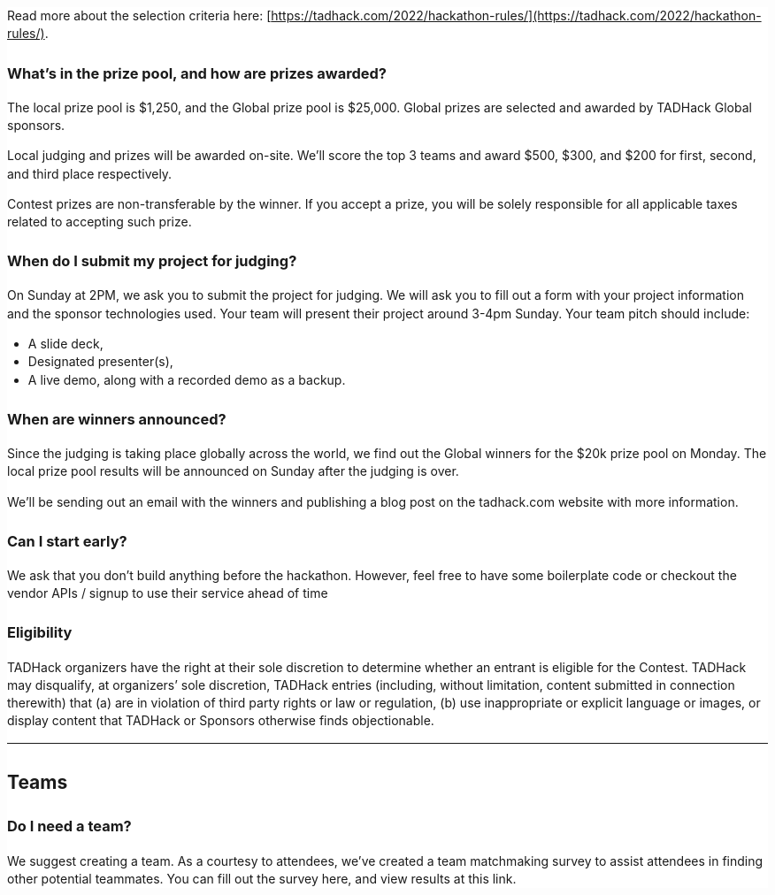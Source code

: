 Read more about the selection criteria here: [https://tadhack.com/2022/hackathon-rules/](https://tadhack.com/2022/hackathon-rules/).

### What’s in the prize pool, and how are prizes awarded?

The local prize pool is $1,250, and the Global prize pool is $25,000. Global prizes are selected and awarded by TADHack Global sponsors. 

Local judging and prizes will be awarded on-site. We’ll score the top 3 teams and award $500, $300, and $200 for first, second, and third place respectively.

Contest prizes are non-transferable by the winner. If you accept a prize, you will be solely responsible for all applicable taxes related to accepting such prize.

### When do I submit my project for judging?

On Sunday at 2PM, we ask you to submit the project for judging. We will ask you to fill out a form with your project information and the sponsor technologies used.
Your team will present their project around 3-4pm Sunday. Your team pitch should include:

- A slide deck, 
- Designated presenter(s), 
- A live demo, along with a recorded demo as a backup. 

### When are winners announced?

Since the judging is taking place globally across the world, we find out the Global winners for the $20k prize pool on Monday. The local prize pool results will be announced on Sunday after the judging is over.

We’ll be sending out an email with the winners and publishing a blog post on the tadhack.com website with more information. 

### Can I start early?

We ask that you don’t build anything before the hackathon. However, feel free to have some boilerplate code or checkout the vendor APIs / signup to use their service ahead of time

### Eligibility

TADHack organizers have the right at their sole discretion to determine whether an entrant is eligible for the Contest. TADHack may disqualify, at organizers’ sole discretion, TADHack entries (including, without limitation, content submitted in connection therewith) that (a) are in violation of third party rights or law or regulation, (b) use inappropriate or explicit language or images, or display content that TADHack or Sponsors otherwise finds objectionable.

---
## Teams

### Do I need a team?

We suggest creating a team. As a courtesy to attendees, we’ve created a team matchmaking survey to assist attendees in finding other potential teammates. You can fill out the survey here, and view results at this link. 

